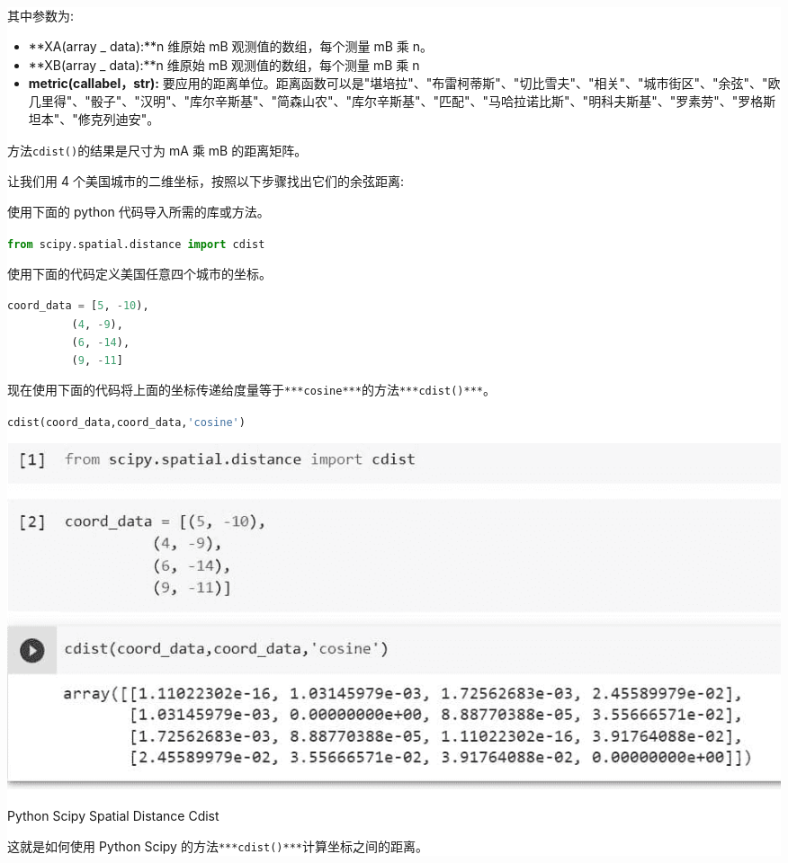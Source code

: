 其中参数为:

*   **XA(array _ data):**n 维原始 mB 观测值的数组，每个测量 mB 乘 n。
*   **XB(array _ data):**n 维原始 mB 观测值的数组，每个测量 mB 乘 n
*   **metric(callabel，str):** 要应用的距离单位。距离函数可以是"堪培拉"、"布雷柯蒂斯"、"切比雪夫"、"相关"、"城市街区"、"余弦"、"欧几里得"、"骰子"、"汉明"、"库尔辛斯基"、"简森山农"、"库尔辛斯基"、"匹配"、"马哈拉诺比斯"、"明科夫斯基"、"罗素劳"、"罗格斯坦本"、"修克列迪安"。

方法`cdist()`的结果是尺寸为 mA 乘 mB 的距离矩阵。

让我们用 4 个美国城市的二维坐标，按照以下步骤找出它们的余弦距离:

使用下面的 python 代码导入所需的库或方法。

```py
from scipy.spatial.distance import cdist
```

使用下面的代码定义美国任意四个城市的坐标。

```py
coord_data = [5, -10),
          (4, -9),
          (6, -14),
          (9, -11]
```

现在使用下面的代码将上面的坐标传递给度量等于`***cosine***`的方法`***cdist()***`。

```py
cdist(coord_data,coord_data,'cosine')
```

![Python Scipy Spatial Distance Cdist](img/4fb19938fb66eac90944d38604c03523.png "Python Scipy Spatial Distance Cdist")

Python Scipy Spatial Distance Cdist

这就是如何使用 Python Scipy 的方法`***cdist()***`计算坐标之间的距离。
